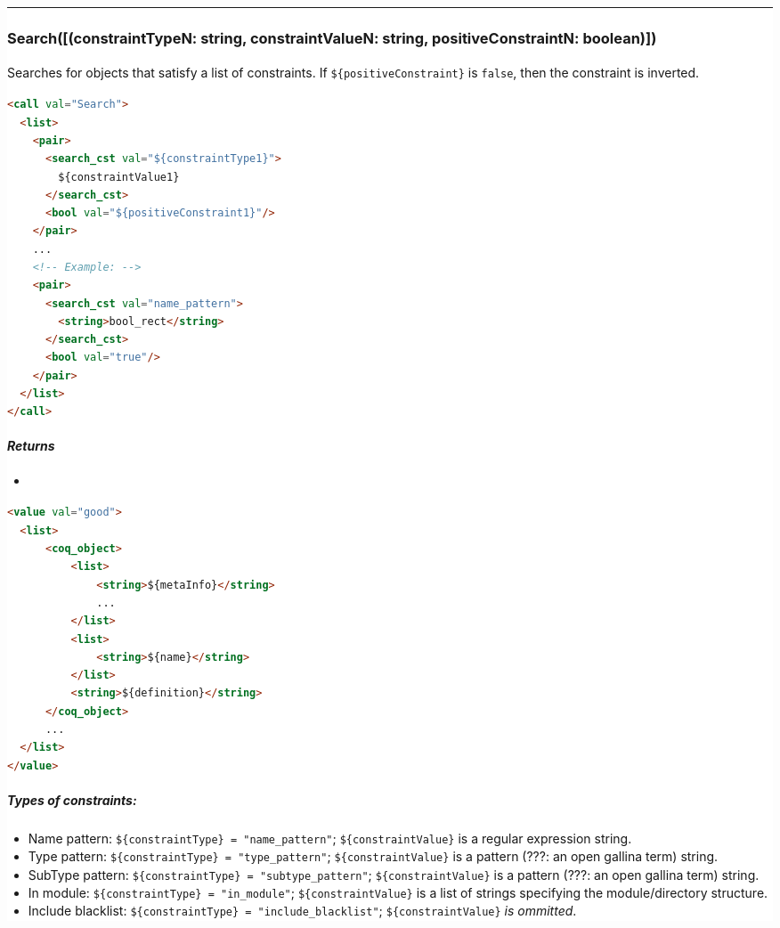 -------------------------------


### <a name="command-search">**Search([(constraintTypeN: string, constraintValueN: string, positiveConstraintN: boolean)])**</a>
Searches for objects that satisfy a list of constraints. If `${positiveConstraint}` is `false`, then the constraint is inverted. 
```html
<call val="Search">
  <list>
    <pair>
      <search_cst val="${constraintType1}">
        ${constraintValue1}
      </search_cst>
      <bool val="${positiveConstraint1}"/>
    </pair>
    ...
    <!-- Example: -->
    <pair>
      <search_cst val="name_pattern">
        <string>bool_rect</string>
      </search_cst>
      <bool val="true"/>
    </pair>
  </list>
</call>
```
#### *Returns*
*
```html
<value val="good">
  <list>
      <coq_object>
          <list>
              <string>${metaInfo}</string>
              ...
          </list>
          <list>
              <string>${name}</string>
          </list>
          <string>${definition}</string>
      </coq_object>
      ...
  </list>
</value>
```
##### Types of constraints:
* Name pattern: `${constraintType} = "name_pattern"`; `${constraintValue}` is a regular expression string.
* Type pattern: `${constraintType} = "type_pattern"`; `${constraintValue}` is a pattern (???: an open gallina term) string.
* SubType pattern: `${constraintType} = "subtype_pattern"`; `${constraintValue}` is a pattern (???: an open gallina term) string.
* In module: `${constraintType} = "in_module"`; `${constraintValue}` is a list of strings specifying the module/directory structure.
* Include blacklist: `${constraintType} = "include_blacklist"`; `${constraintValue}` *is ommitted*.
